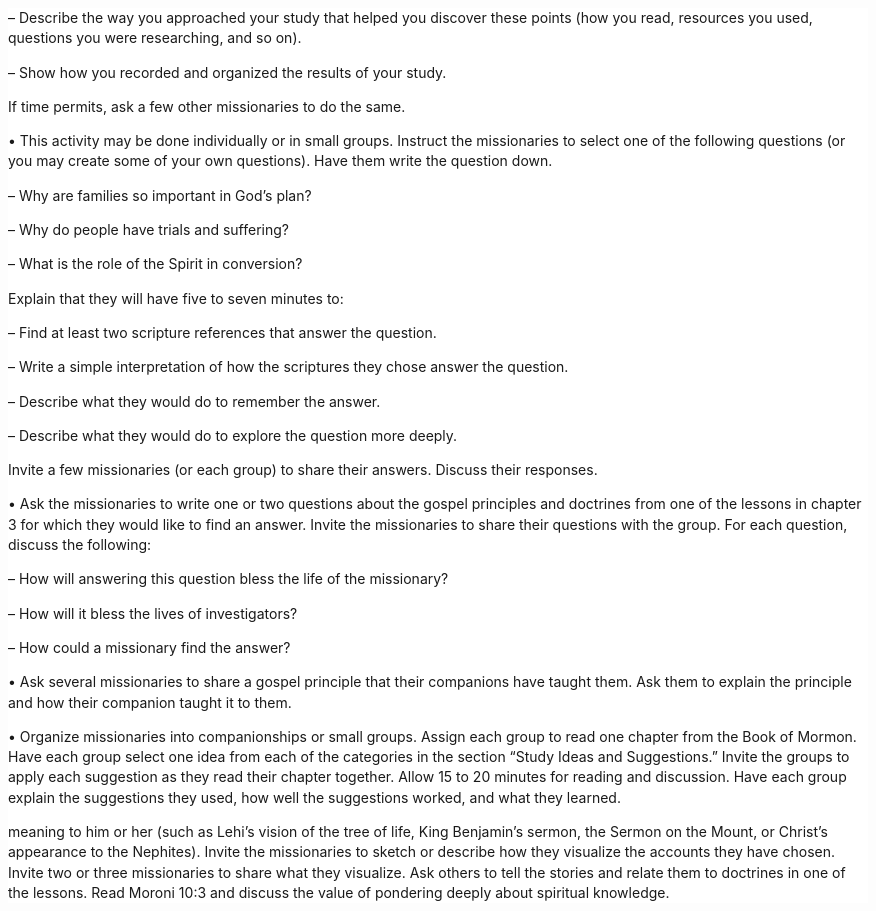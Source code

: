 
– Describe the way you approached your study that helped you discover these points (how you read, resources you used, questions you were researching, and so on).


– Show how you recorded and organized the results of your study.


If time permits, ask a few other missionaries to do the same.


• This activity may be done individually or in small groups. Instruct the missionaries to select one of the following questions (or you may create some of your own questions). Have them write the question down.


– Why are families so important in God’s plan?


– Why do people have trials and suffering?


– What is the role of the Spirit in conversion?


Explain that they will have five to seven minutes to:


– Find at least two scripture references that answer the question.


– Write a simple interpretation of how the scriptures they chose answer the question.


– Describe what they would do to remember the answer.


– Describe what they would do to explore the question more deeply.


Invite a few missionaries (or each group) to share their answers. Discuss their responses.


• Ask the missionaries to write one or two questions about the gospel principles and doctrines from one of the lessons in chapter 3 for which they would like to find an answer. Invite the missionaries to share their questions with the group. For each question, discuss the following:


– How will answering this question bless the life of the missionary?


– How will it bless the lives of investigators?


– How could a missionary find the answer?


• Ask several missionaries to share a gospel principle that their companions have taught them. Ask them to explain the principle and how their companion taught it to them.


• Organize missionaries into companionships or small groups. Assign each group to read one chapter from the Book of Mormon. Have each group select one idea from each of the categories in the section “Study Ideas and Suggestions.” Invite the groups to apply each suggestion as they read their chapter together. Allow 15 to 20 minutes for reading and discussion. Have each group explain the suggestions they used, how well the suggestions worked, and what they learned.


meaning to him or her (such as Lehi’s vision of the tree of life, King Benjamin’s sermon, the Sermon on the Mount, or Christ’s appearance to the Nephites). Invite the missionaries to sketch or describe how they visualize the accounts they have chosen. Invite two or three missionaries to share what they visualize. Ask others to tell the stories and relate them to doctrines in one of the lessons. Read Moroni 10:3 and discuss the value of pondering deeply about spiritual knowledge.

